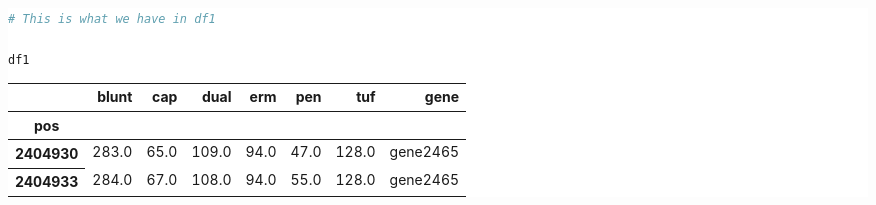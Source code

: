 
```python
# This is what we have in df1

df1
```




<div>
<style scoped>
    .dataframe tbody tr th:only-of-type {
        vertical-align: middle;
    }

    .dataframe tbody tr th {
        vertical-align: top;
    }

    .dataframe thead th {
        text-align: right;
    }
</style>
<table class="table table-striped table-responsive">
  <thead class="thead-dark">
    <tr style="text-align: right;">
      <th></th>
      <th>blunt</th>
      <th>cap</th>
      <th>dual</th>
      <th>erm</th>
      <th>pen</th>
      <th>tuf</th>
      <th>gene</th>
    </tr>
    <tr>
      <th>pos</th>
      <th></th>
      <th></th>
      <th></th>
      <th></th>
      <th></th>
      <th></th>
      <th></th>
    </tr>
  </thead>
  <tbody>
    <tr>
      <th>2404930</th>
      <td>283.0</td>
      <td>65.0</td>
      <td>109.0</td>
      <td>94.0</td>
      <td>47.0</td>
      <td>128.0</td>
      <td>gene2465</td>
    </tr>
    <tr>
      <th>2404933</th>
      <td>284.0</td>
      <td>67.0</td>
      <td>108.0</td>
      <td>94.0</td>
      <td>55.0</td>
      <td>128.0</td>
      <td>gene2465</td>